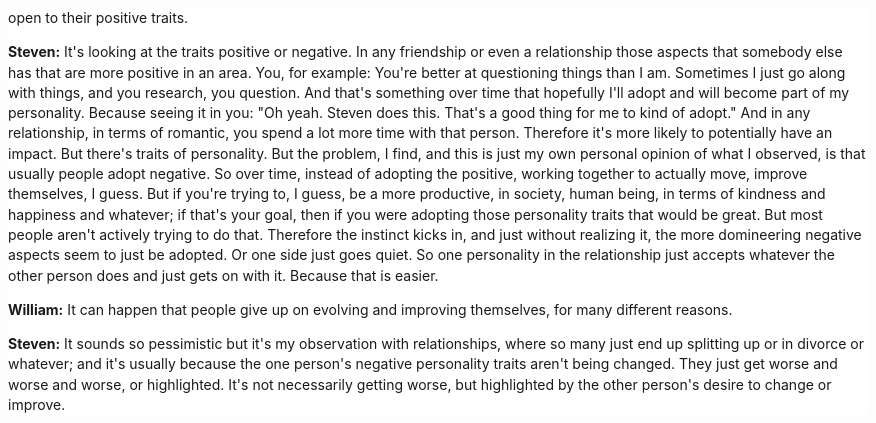 open to their positive traits.
</p>

<p><b>Steven:</b> It's looking at the traits
positive or negative. In any friendship or
even a relationship those aspects that
somebody else has that are more positive
in an area. You, for example:
You're better at questioning
things than I am. Sometimes I just go
along with things, and you
research, you question. And that's
something over time that hopefully I'll
adopt and will become part of my
personality. Because seeing it in you: "Oh yeah. Steven does this.
That's a good thing for me to kind
of adopt." And in any relationship,
in terms of romantic, you spend a
lot more time with that person.
Therefore it's more likely to
potentially have an impact. But there's
traits of personality. But the problem, I
find, and this is just my own personal
opinion of what I observed, is that usually
people adopt negative. So over time,
instead of adopting the positive, working
together to actually move, improve
themselves, I guess. But if you're trying to, I guess,
be a more productive, in society, human
being, in terms of kindness and
happiness and whatever; if that's your
goal, then if you were adopting those
personality traits that would be great. But
most people aren't actively trying to do
that. Therefore the instinct kicks in, and
just without realizing it, the more
domineering negative aspects seem to
just be adopted. Or one side just goes
quiet. So one personality in
the relationship just accepts whatever
the other person does and
just gets on with it. Because that is
easier.
</p>

<p><b>William:</b> It can happen that
people give up on evolving and improving
themselves, for many different reasons.
</p>

<p><b>Steven:</b> It sounds so pessimistic but
it's my observation with relationships,
where so many just end up splitting up or in divorce or
whatever; and it's usually because the
one person's negative personality traits
aren't being changed. They just get
worse and worse and worse, or highlighted.
It's not necessarily getting worse, but
highlighted by the other person's desire
to change or improve.
</p>
